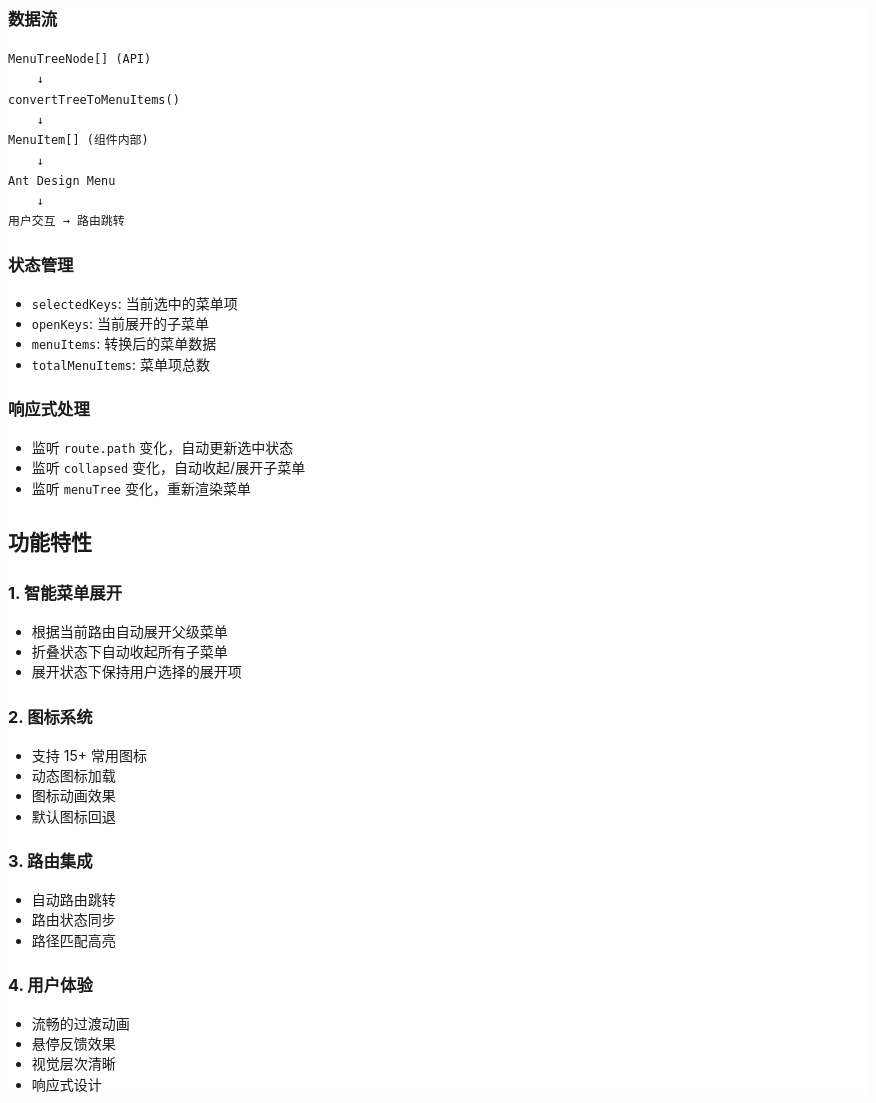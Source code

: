 ### 数据流

```
MenuTreeNode[] (API)
    ↓
convertTreeToMenuItems()
    ↓
MenuItem[] (组件内部)
    ↓
Ant Design Menu
    ↓
用户交互 → 路由跳转
```

### 状态管理

- `selectedKeys`: 当前选中的菜单项
- `openKeys`: 当前展开的子菜单
- `menuItems`: 转换后的菜单数据
- `totalMenuItems`: 菜单项总数

### 响应式处理

- 监听 `route.path` 变化，自动更新选中状态
- 监听 `collapsed` 变化，自动收起/展开子菜单
- 监听 `menuTree` 变化，重新渲染菜单

## 功能特性

### 1. 智能菜单展开

- 根据当前路由自动展开父级菜单
- 折叠状态下自动收起所有子菜单
- 展开状态下保持用户选择的展开项

### 2. 图标系统

- 支持 15+ 常用图标
- 动态图标加载
- 图标动画效果
- 默认图标回退

### 3. 路由集成

- 自动路由跳转
- 路由状态同步
- 路径匹配高亮

### 4. 用户体验

- 流畅的过渡动画
- 悬停反馈效果
- 视觉层次清晰
- 响应式设计
